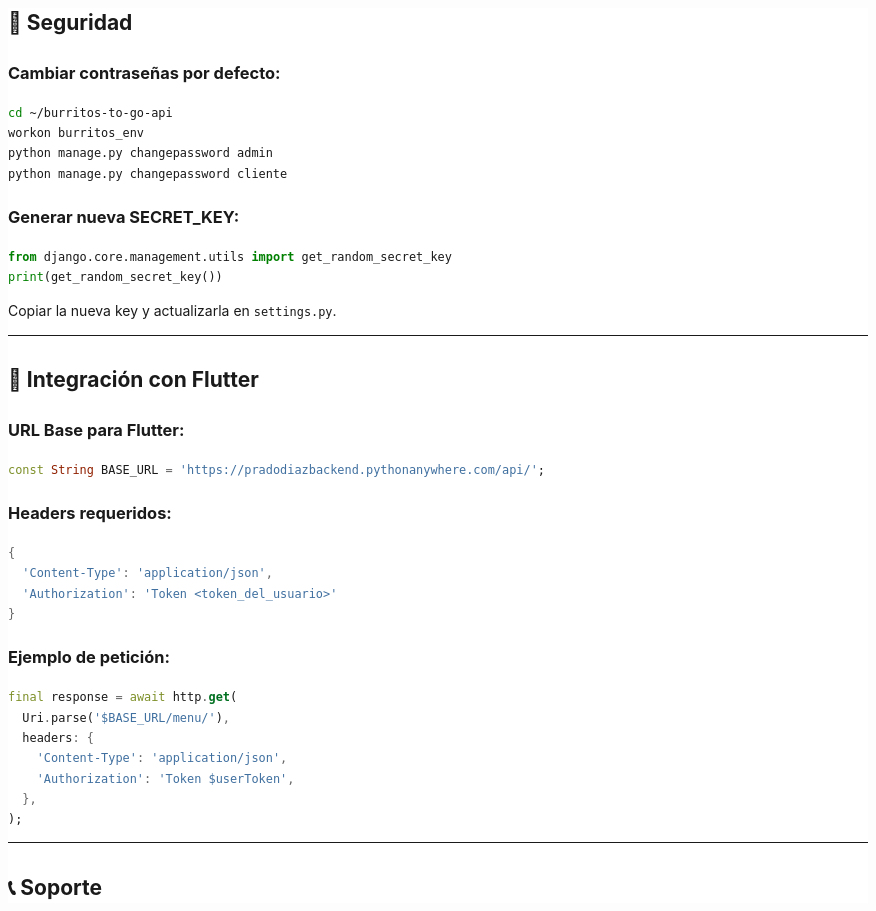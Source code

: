 ## 🔐 Seguridad

### Cambiar contraseñas por defecto:

```bash
cd ~/burritos-to-go-api
workon burritos_env
python manage.py changepassword admin
python manage.py changepassword cliente
```

### Generar nueva SECRET_KEY:

```python
from django.core.management.utils import get_random_secret_key
print(get_random_secret_key())
```

Copiar la nueva key y actualizarla en `settings.py`.

---

## 📱 Integración con Flutter

### URL Base para Flutter:
```dart
const String BASE_URL = 'https://pradodiazbackend.pythonanywhere.com/api/';
```

### Headers requeridos:
```dart
{
  'Content-Type': 'application/json',
  'Authorization': 'Token <token_del_usuario>'
}
```

### Ejemplo de petición:
```dart
final response = await http.get(
  Uri.parse('$BASE_URL/menu/'),
  headers: {
    'Content-Type': 'application/json',
    'Authorization': 'Token $userToken',
  },
);
```

---

## 📞 Soporte

